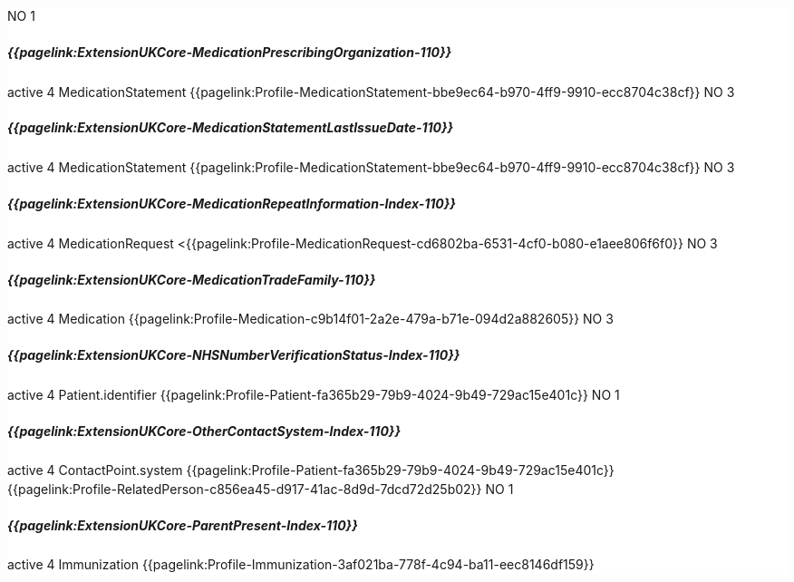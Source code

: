 <td>NO</td>
<td>1</td>
</tr>
<tr >
<td><h5>{{pagelink:ExtensionUKCore-MedicationPrescribingOrganization-110}}</h5></td>
<td>active</td>
<td>4</td>
<td>MedicationStatement</td>
<td>{{pagelink:Profile-MedicationStatement-bbe9ec64-b970-4ff9-9910-ecc8704c38cf}}</td>
<td>NO</td>
<td>3</td>
</tr>
<tr >
<td><h5>{{pagelink:ExtensionUKCore-MedicationStatementLastIssueDate-110}}</h5></td>
<td>active</td>
<td>4</td>
<td>MedicationStatement</td>
<td>{{pagelink:Profile-MedicationStatement-bbe9ec64-b970-4ff9-9910-ecc8704c38cf}}</td>
<td>NO</td>
<td>3</td>
</tr>
<tr>
<td><h5 id="E16"> {{pagelink:ExtensionUKCore-MedicationRepeatInformation-Index-110}}</h5></td>
<td>active</td>
<td>4</td>
<td>MedicationRequest</td>
<td><{{pagelink:Profile-MedicationRequest-cd6802ba-6531-4cf0-b080-e1aee806f6f0}}</td>
<td>NO</td>
<td>3</td>
</tr>
<tr>
<td><h5> {{pagelink:ExtensionUKCore-MedicationTradeFamily-110}}</h5></td>
<td>active</td>
<td>4</td>
<td>Medication</td>
<td>{{pagelink:Profile-Medication-c9b14f01-2a2e-479a-b71e-094d2a882605}}</td>
<td>NO</td>
<td>3</td>
</tr>
<tr >
<td><h5 id="E19"> {{pagelink:ExtensionUKCore-NHSNumberVerificationStatus-Index-110}}</h5></td>
<td>active</td>
<td>4</td>
<td>Patient.identifier</td>
<td>{{pagelink:Profile-Patient-fa365b29-79b9-4024-9b49-729ac15e401c}}</td>
<td>NO</td>
<td>1</td>
</tr>
<tr >
<td><h5 id="E21"> {{pagelink:ExtensionUKCore-OtherContactSystem-Index-110}}</h5></td>
<td>active</td>
<td>4</td>
<td>ContactPoint.system</td>
<td>{{pagelink:Profile-Patient-fa365b29-79b9-4024-9b49-729ac15e401c}}<br/>
{{pagelink:Profile-RelatedPerson-c856ea45-d917-41ac-8d9d-7dcd72d25b02}}</td>
<td>NO</td>
<td>1</td>
</tr>
<tr>
<td><h5 id="E29">{{pagelink:ExtensionUKCore-ParentPresent-Index-110}}</h5></td>
<td>active</td>
<td>4</td>
<td>Immunization</td>
<td>{{pagelink:Profile-Immunization-3af021ba-778f-4c94-ba11-eec8146df159}}</td>